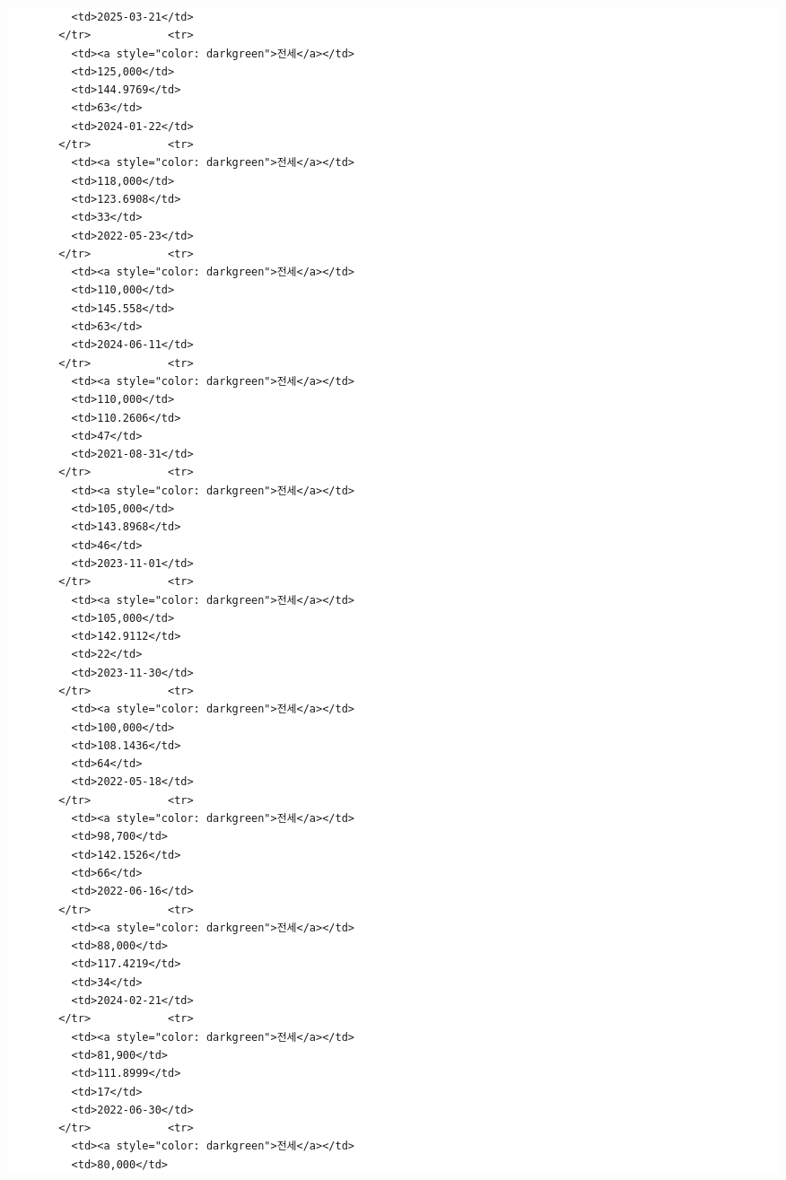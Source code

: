               <td>2025-03-21</td>
            </tr>            <tr>
              <td><a style="color: darkgreen">전세</a></td>
              <td>125,000</td>
              <td>144.9769</td>
              <td>63</td>
              <td>2024-01-22</td>
            </tr>            <tr>
              <td><a style="color: darkgreen">전세</a></td>
              <td>118,000</td>
              <td>123.6908</td>
              <td>33</td>
              <td>2022-05-23</td>
            </tr>            <tr>
              <td><a style="color: darkgreen">전세</a></td>
              <td>110,000</td>
              <td>145.558</td>
              <td>63</td>
              <td>2024-06-11</td>
            </tr>            <tr>
              <td><a style="color: darkgreen">전세</a></td>
              <td>110,000</td>
              <td>110.2606</td>
              <td>47</td>
              <td>2021-08-31</td>
            </tr>            <tr>
              <td><a style="color: darkgreen">전세</a></td>
              <td>105,000</td>
              <td>143.8968</td>
              <td>46</td>
              <td>2023-11-01</td>
            </tr>            <tr>
              <td><a style="color: darkgreen">전세</a></td>
              <td>105,000</td>
              <td>142.9112</td>
              <td>22</td>
              <td>2023-11-30</td>
            </tr>            <tr>
              <td><a style="color: darkgreen">전세</a></td>
              <td>100,000</td>
              <td>108.1436</td>
              <td>64</td>
              <td>2022-05-18</td>
            </tr>            <tr>
              <td><a style="color: darkgreen">전세</a></td>
              <td>98,700</td>
              <td>142.1526</td>
              <td>66</td>
              <td>2022-06-16</td>
            </tr>            <tr>
              <td><a style="color: darkgreen">전세</a></td>
              <td>88,000</td>
              <td>117.4219</td>
              <td>34</td>
              <td>2024-02-21</td>
            </tr>            <tr>
              <td><a style="color: darkgreen">전세</a></td>
              <td>81,900</td>
              <td>111.8999</td>
              <td>17</td>
              <td>2022-06-30</td>
            </tr>            <tr>
              <td><a style="color: darkgreen">전세</a></td>
              <td>80,000</td>